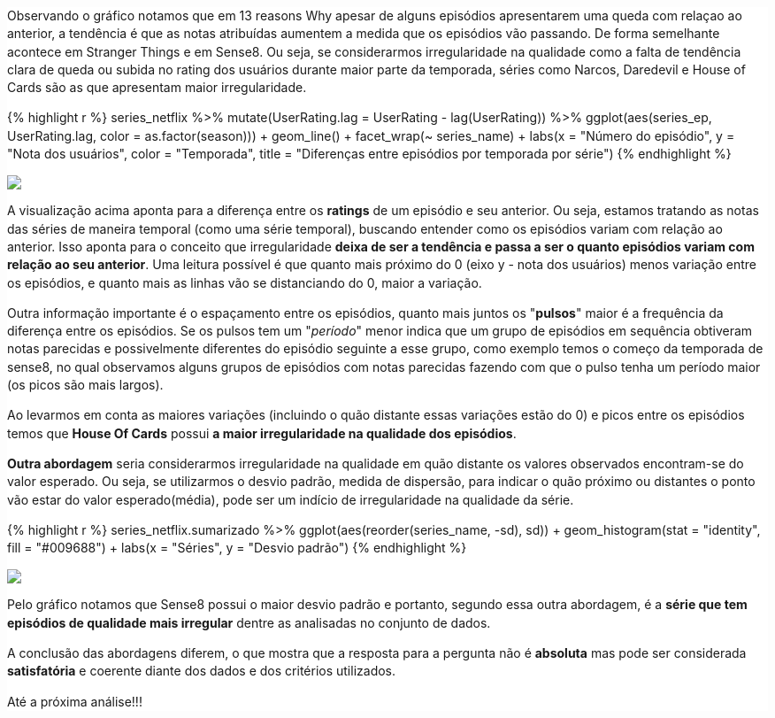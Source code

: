 Observando o gráfico notamos que em 13 reasons Why apesar de alguns episódios apresentarem uma queda com relaçao ao anterior, a tendência é que as notas atribuídas aumentem a medida que os episódios vão passando. De forma semelhante acontece em Stranger Things e em Sense8. Ou seja, se considerarmos irregularidade na qualidade como a falta de tendência clara de queda ou subida no rating dos usuários durante maior parte da temporada, séries como Narcos, Daredevil e House of Cards são as que apresentam maior irregularidade.


{% highlight r %}
series_netflix %>%
  mutate(UserRating.lag = UserRating - lag(UserRating)) %>% 
  ggplot(aes(series_ep, UserRating.lag, color = as.factor(season))) +
  geom_line() +
  facet_wrap(~ series_name) +
  labs(x = "Número do episódio", y = "Nota dos usuários", color = "Temporada", title = "Diferenças entre episódios por temporada por série")
{% endhighlight %}

<img src="/portfolio/figure/source/serie/2017-06-04-problema1-cp1/unnamed-chunk-15-1.png" style="display: block; margin: auto;" />

A visualização acima aponta para a diferença entre os **ratings** de um episódio e seu anterior. Ou seja, estamos tratando as notas das séries de maneira temporal (como uma série temporal), buscando entender como os episódios variam com relação ao anterior. Isso aponta para o conceito que irregularidade **deixa de ser a tendência e passa a ser o quanto episódios variam com relação ao seu anterior**. Uma leitura possível é que quanto mais próximo do 0 (eixo y - nota dos usuários) menos variação entre os episódios, e quanto mais as linhas vão se distanciando do 0, maior a variação. 

Outra informação importante é o espaçamento entre os episódios, quanto mais juntos os "**pulsos**" maior é a frequência da diferença entre os episódios. Se os pulsos tem um "*período*" menor indica que um grupo de episódios em sequência obtiveram notas parecidas e possivelmente diferentes do episódio seguinte a esse grupo, como exemplo temos o começo da temporada de sense8, no qual observamos alguns grupos de episódios com notas parecidas fazendo com que o pulso tenha um período maior (os picos são mais largos).

Ao levarmos em conta as maiores variações (incluindo o quão distante essas variações estão do 0) e picos entre os episódios temos que **House Of Cards** possui **a maior irregularidade na qualidade dos episódios**.

**Outra abordagem** seria considerarmos irregularidade na qualidade em quão distante os valores observados encontram-se do valor esperado. Ou seja, se utilizarmos o desvio padrão, medida de dispersão, para indicar o quão próximo ou distantes o ponto vão estar do valor esperado(média), pode ser um indício de irregularidade na qualidade da série. 


{% highlight r %}
series_netflix.sumarizado %>%
  ggplot(aes(reorder(series_name, -sd), sd)) +
  geom_histogram(stat = "identity", fill = "#009688") + 
  labs(x = "Séries", y = "Desvio padrão")
{% endhighlight %}

<img src="/portfolio/figure/source/serie/2017-06-04-problema1-cp1/unnamed-chunk-16-1.png" style="display: block; margin: auto;" />

Pelo gráfico notamos que Sense8 possui o maior desvio padrão e portanto, segundo essa outra abordagem, é a **série que tem episódios de qualidade mais irregular** dentre as analisadas no conjunto de dados.

A conclusão das abordagens diferem, o que mostra que a resposta para a pergunta não é **absoluta** mas pode ser considerada **satisfatória** e coerente diante dos dados e dos critérios utilizados.

Até a próxima análise!!!
